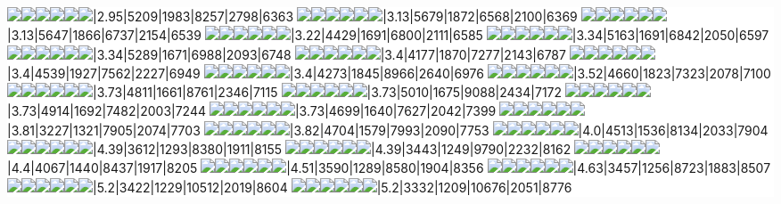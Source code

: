 ![](/item/3036.png)![](/item/3095.png)![](/item/6676.png)![](/item/6692.png)![](/item/3026.png)![](/item/6333.png)|2.95|5209|1983|8257|2798|6363
![](/item/3748.png)![](/item/3161.png)![](/item/3036.png)![](/item/3814.png)![](/item/6676.png)![](/item/3142.png)|3.13|5679|1872|6568|2100|6369
![](/item/3181.png)![](/item/3036.png)![](/item/3748.png)![](/item/3814.png)![](/item/6676.png)![](/item/3142.png)|3.13|5647|1866|6737|2154|6539
![](/item/6333.png)![](/item/3091.png)![](/item/3036.png)![](/item/6676.png)![](/item/6692.png)![](/item/3748.png)|3.22|4429|1691|6800|2111|6585
![](/item/6333.png)![](/item/3036.png)![](/item/3142.png)![](/item/3071.png)![](/item/6609.png)![](/item/6676.png)|3.34|5163|1691|6842|2050|6597
![](/item/6333.png)![](/item/3036.png)![](/item/3142.png)![](/item/3071.png)![](/item/3814.png)![](/item/6696.png)|3.34|5289|1671|6988|2093|6748
![](/item/3153.png)![](/item/3748.png)![](/item/3814.png)![](/item/3036.png)![](/item/3181.png)![](/item/6692.png)|3.4|4177|1870|7277|2143|6787
![](/item/3153.png)![](/item/3748.png)![](/item/3814.png)![](/item/3036.png)![](/item/3142.png)![](/item/6333.png)|3.4|4539|1927|7562|2227|6949
![](/item/3153.png)![](/item/3142.png)![](/item/3026.png)![](/item/3036.png)![](/item/3181.png)![](/item/3748.png)|3.4|4273|1845|8966|2640|6976
![](/item/6333.png)![](/item/3036.png)![](/item/3142.png)![](/item/3095.png)![](/item/3181.png)![](/item/3748.png)|3.52|4660|1823|7323|2078|7100
![](/item/3748.png)![](/item/3026.png)![](/item/3036.png)![](/item/3814.png)![](/item/6676.png)![](/item/6692.png)|3.73|4811|1661|8761|2346|7115
![](/item/6333.png)![](/item/3036.png)![](/item/3142.png)![](/item/3026.png)![](/item/6676.png)![](/item/3748.png)|3.73|5010|1675|9088|2434|7172
![](/item/6333.png)![](/item/3814.png)![](/item/3748.png)![](/item/3036.png)![](/item/6692.png)![](/item/6676.png)|3.73|4914|1692|7482|2003|7244
![](/item/6333.png)![](/item/3748.png)![](/item/3181.png)![](/item/3036.png)![](/item/6676.png)![](/item/6692.png)|3.73|4699|1640|7627|2042|7399
![](/item/6333.png)![](/item/3071.png)![](/item/3078.png)![](/item/3748.png)![](/item/3036.png)![](/item/3091.png)|3.81|3227|1321|7905|2074|7703
![](/item/3748.png)![](/item/3071.png)![](/item/3036.png)![](/item/3814.png)![](/item/3142.png)![](/item/6333.png)|3.82|4704|1579|7993|2090|7753
![](/item/6333.png)![](/item/3036.png)![](/item/3142.png)![](/item/3071.png)![](/item/3748.png)![](/item/3181.png)|4.0|4513|1536|8134|2033|7904
![](/item/6333.png)![](/item/3161.png)![](/item/3078.png)![](/item/3036.png)![](/item/3748.png)![](/item/3814.png)|4.39|3612|1293|8380|1911|8155
![](/item/3181.png)![](/item/3026.png)![](/item/3036.png)![](/item/3161.png)![](/item/3748.png)![](/item/3078.png)|4.39|3443|1249|9790|2232|8162
![](/item/3748.png)![](/item/3071.png)![](/item/6333.png)![](/item/3036.png)![](/item/3181.png)![](/item/6692.png)|4.4|4067|1440|8437|1917|8205
![](/item/6333.png)![](/item/3748.png)![](/item/3078.png)![](/item/3181.png)![](/item/3036.png)![](/item/3814.png)|4.51|3590|1289|8580|1904|8356
![](/item/6631.png)![](/item/6333.png)![](/item/3181.png)![](/item/3036.png)![](/item/3748.png)![](/item/3071.png)|4.63|3457|1256|8723|1883|8507
![](/item/6333.png)![](/item/3748.png)![](/item/3078.png)![](/item/3026.png)![](/item/3036.png)![](/item/3814.png)|5.2|3422|1229|10512|2019|8604
![](/item/6333.png)![](/item/3748.png)![](/item/3078.png)![](/item/3026.png)![](/item/3036.png)![](/item/3181.png)|5.2|3332|1209|10676|2051|8776






















